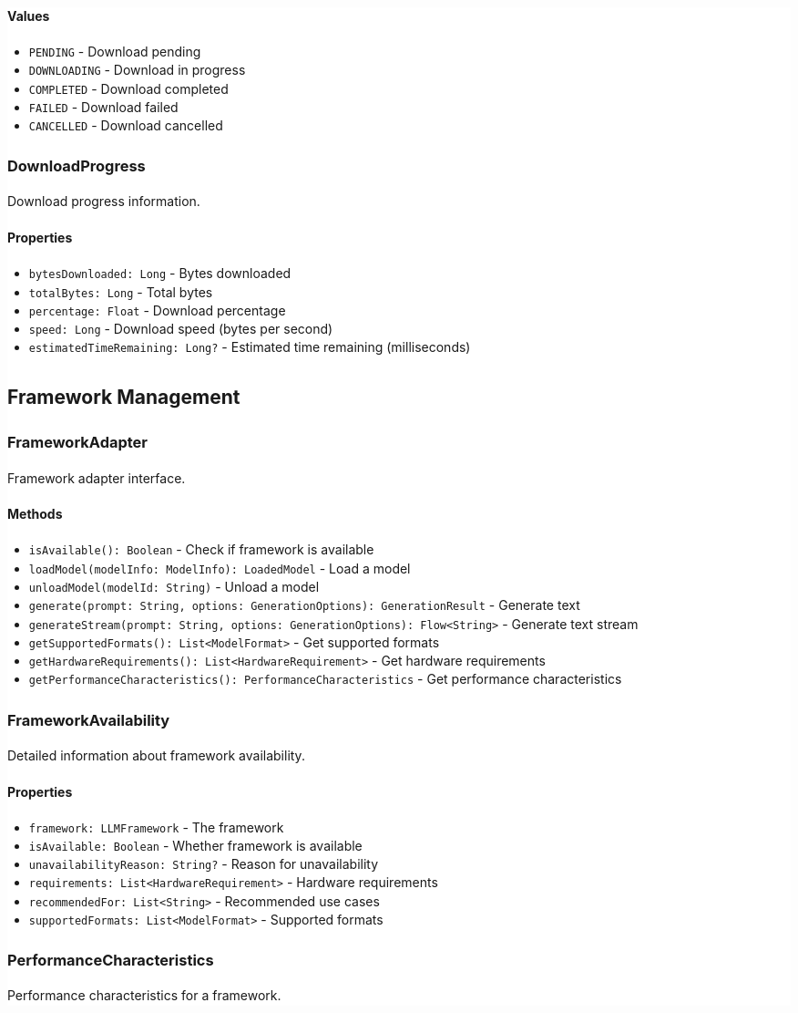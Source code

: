 #### Values

- `PENDING` - Download pending
- `DOWNLOADING` - Download in progress
- `COMPLETED` - Download completed
- `FAILED` - Download failed
- `CANCELLED` - Download cancelled

### DownloadProgress

Download progress information.

#### Properties

- `bytesDownloaded: Long` - Bytes downloaded
- `totalBytes: Long` - Total bytes
- `percentage: Float` - Download percentage
- `speed: Long` - Download speed (bytes per second)
- `estimatedTimeRemaining: Long?` - Estimated time remaining (milliseconds)

## Framework Management

### FrameworkAdapter

Framework adapter interface.

#### Methods

- `isAvailable(): Boolean` - Check if framework is available
- `loadModel(modelInfo: ModelInfo): LoadedModel` - Load a model
- `unloadModel(modelId: String)` - Unload a model
- `generate(prompt: String, options: GenerationOptions): GenerationResult` - Generate text
- `generateStream(prompt: String, options: GenerationOptions): Flow<String>` - Generate text stream
- `getSupportedFormats(): List<ModelFormat>` - Get supported formats
- `getHardwareRequirements(): List<HardwareRequirement>` - Get hardware requirements
- `getPerformanceCharacteristics(): PerformanceCharacteristics` - Get performance characteristics

### FrameworkAvailability

Detailed information about framework availability.

#### Properties

- `framework: LLMFramework` - The framework
- `isAvailable: Boolean` - Whether framework is available
- `unavailabilityReason: String?` - Reason for unavailability
- `requirements: List<HardwareRequirement>` - Hardware requirements
- `recommendedFor: List<String>` - Recommended use cases
- `supportedFormats: List<ModelFormat>` - Supported formats

### PerformanceCharacteristics

Performance characteristics for a framework.
